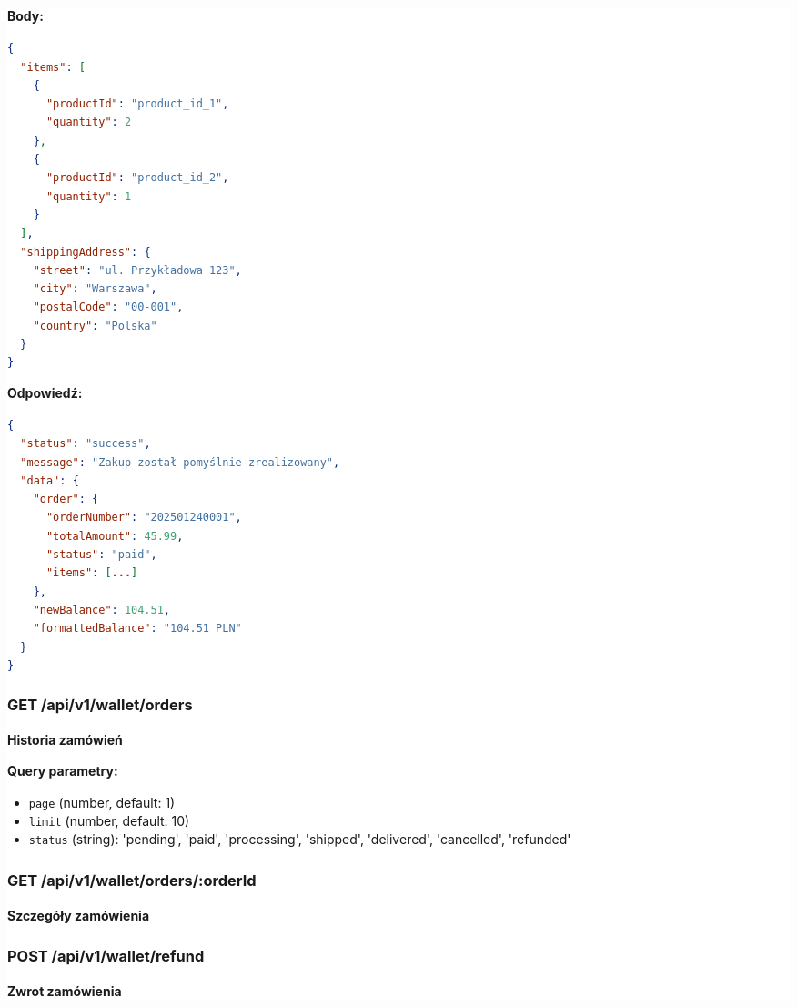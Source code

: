 **Body:**
```json
{
  "items": [
    {
      "productId": "product_id_1",
      "quantity": 2
    },
    {
      "productId": "product_id_2", 
      "quantity": 1
    }
  ],
  "shippingAddress": {
    "street": "ul. Przykładowa 123",
    "city": "Warszawa",
    "postalCode": "00-001",
    "country": "Polska"
  }
}
```

**Odpowiedź:**
```json
{
  "status": "success",
  "message": "Zakup został pomyślnie zrealizowany",
  "data": {
    "order": {
      "orderNumber": "202501240001",
      "totalAmount": 45.99,
      "status": "paid",
      "items": [...]
    },
    "newBalance": 104.51,
    "formattedBalance": "104.51 PLN"
  }
}
```

### GET /api/v1/wallet/orders
**Historia zamówień**

**Query parametry:**
- `page` (number, default: 1)
- `limit` (number, default: 10)
- `status` (string): 'pending', 'paid', 'processing', 'shipped', 'delivered', 'cancelled', 'refunded'

### GET /api/v1/wallet/orders/:orderId
**Szczegóły zamówienia**

### POST /api/v1/wallet/refund
**Zwrot zamówienia**
